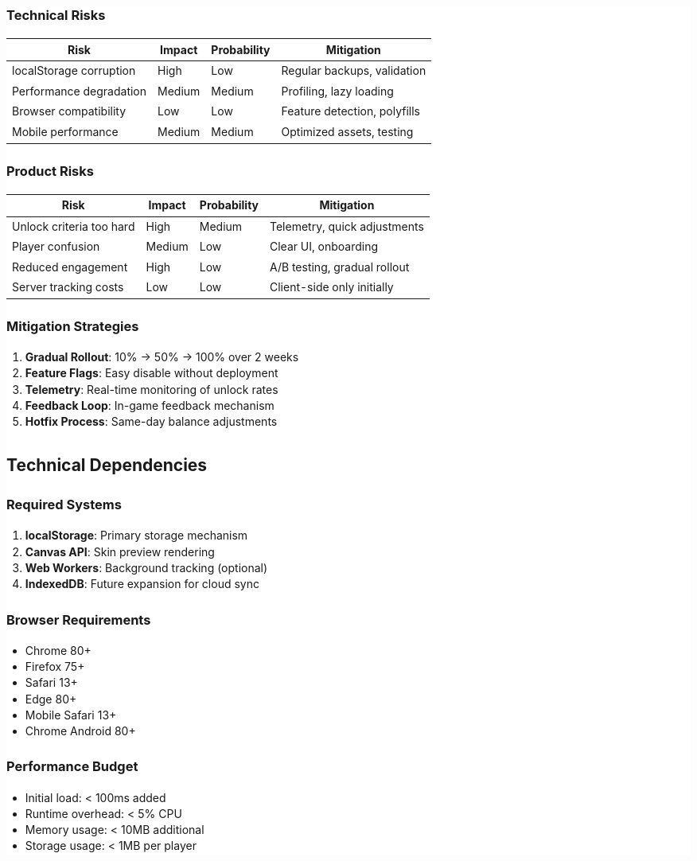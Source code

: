 ### Technical Risks
| Risk | Impact | Probability | Mitigation |
|------|---------|-------------|------------|
| localStorage corruption | High | Low | Regular backups, validation |
| Performance degradation | Medium | Medium | Profiling, lazy loading |
| Browser compatibility | Low | Low | Feature detection, polyfills |
| Mobile performance | Medium | Medium | Optimized assets, testing |

### Product Risks
| Risk | Impact | Probability | Mitigation |
|------|---------|-------------|------------|
| Unlock criteria too hard | High | Medium | Telemetry, quick adjustments |
| Player confusion | Medium | Low | Clear UI, onboarding |
| Reduced engagement | High | Low | A/B testing, gradual rollout |
| Server tracking costs | Low | Low | Client-side only initially |

### Mitigation Strategies
1. **Gradual Rollout**: 10% -> 50% -> 100% over 2 weeks
2. **Feature Flags**: Easy disable without deployment
3. **Telemetry**: Real-time monitoring of unlock rates
4. **Feedback Loop**: In-game feedback mechanism
5. **Hotfix Process**: Same-day balance adjustments

## Technical Dependencies

### Required Systems
1. **localStorage**: Primary storage mechanism
2. **Canvas API**: Skin preview rendering
3. **Web Workers**: Background tracking (optional)
4. **IndexedDB**: Future expansion for cloud sync

### Browser Requirements
- Chrome 80+
- Firefox 75+
- Safari 13+
- Edge 80+
- Mobile Safari 13+
- Chrome Android 80+

### Performance Budget
- Initial load: < 100ms added
- Runtime overhead: < 5% CPU
- Memory usage: < 10MB additional
- Storage usage: < 1MB per player
